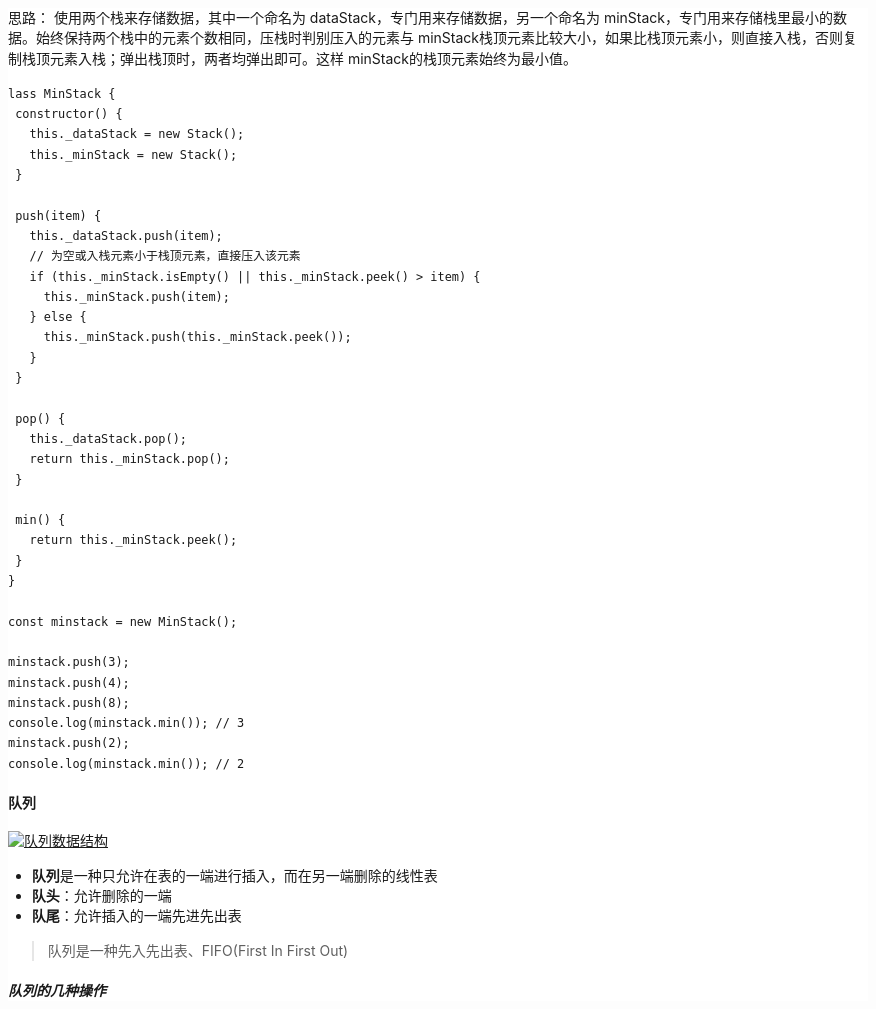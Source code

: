 思路： 使用两个栈来存储数据，其中一个命名为 dataStack，专门用来存储数据，另一个命名为 minStack，专门用来存储栈里最小的数据。始终保持两个栈中的元素个数相同，压栈时判别压入的元素与 minStack栈顶元素比较大小，如果比栈顶元素小，则直接入栈，否则复制栈顶元素入栈；弹出栈顶时，两者均弹出即可。这样 minStack的栈顶元素始终为最小值。

```
lass MinStack {
 constructor() {
   this._dataStack = new Stack();
   this._minStack = new Stack();
 }

 push(item) {
   this._dataStack.push(item);
   // 为空或入栈元素小于栈顶元素，直接压入该元素
   if (this._minStack.isEmpty() || this._minStack.peek() > item) {
     this._minStack.push(item);
   } else {
     this._minStack.push(this._minStack.peek());
   }
 }

 pop() {
   this._dataStack.pop();
   return this._minStack.pop();
 }

 min() {
   return this._minStack.peek();
 }
}

const minstack = new MinStack();

minstack.push(3);
minstack.push(4);
minstack.push(8);
console.log(minstack.min()); // 3
minstack.push(2);
console.log(minstack.min()); // 2

```

#### 队列

<a data-fancybox title="队列数据结构" href="https://raw.githubusercontent.com/ColaStar/static/master/images/队列数据结构.png">![队列数据结构](https://raw.githubusercontent.com/ColaStar/static/master/images/队列数据结构.png)</a>

- **队列**是一种只允许在表的一端进行插入，而在另一端删除的线性表
- **队头**：允许删除的一端
- **队尾**：允许插入的一端先进先出表

> 队列是一种先入先出表、FIFO(First In First Out)

##### 队列的几种操作
